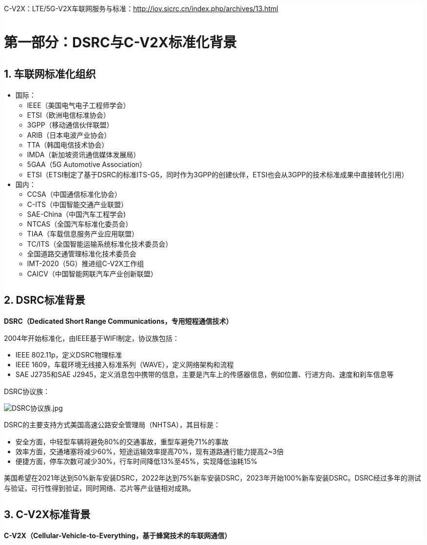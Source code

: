 C-V2X：LTE/5G-V2X车联网服务与标准：http://iov.sicrc.cn/index.php/archives/13.html

# 第一部分：DSRC与C-V2X标准化背景

## 1. 车联网标准化组织

- 国际：
  - IEEE（美国电气电子工程师学会）
  - ETSI（欧洲电信标准协会）
  - 3GPP（移动通信伙伴联盟）
  - ARIB（日本电波产业协会）
  - TTA（韩国电信技术协会）
  - IMDA（新加坡资讯通信媒体发展局）
  - 5GAA（5G Automotive Association）
  - ETSI（ETSI制定了基于DSRC的标准ITS-G5，同时作为3GPP的创建伙伴，ETSI也会从3GPP的技术标准成果中直接转化引用）
- 国内：
  - CCSA（中国通信标准化协会）
  - C-ITS（中国智能交通产业联盟）
  - SAE-China（中国汽车工程学会)
  - NTCAS（全国汽车标准化委员会）
  - TIAA（车载信息服务产业应用联盟）
  - TC/ITS（全国智能运输系统标准化技术委员会）
  - 全国道路交通管理标准化技术委员会
  - IMT-2020（5G）推进组C-V2X工作组
  - CAICV（中国智能网联汽车产业创新联盟）

## 2. DSRC标准背景

**DSRC（Dedicated Short Range Communications，专用短程通信技术）**

2004年开始标准化，由IEEE基于WIFI制定，协议族包括：

- IEEE 802.11p，定义DSRC物理标准
- IEEE  1609，车载环境无线接入标准系列（WAVE），定义网络架构和流程
- SAE J2735和SAE J2945，定义消息包中携带的信息，主要是汽车上的传感器信息，例如位置、行进方向、速度和刹车信息等

DSRC协议族：

![DSRC协议族.jpg](http://iov.sicrc.cn/usr/uploads/2020/02/2235718831.jpg)

DSRC的主要支持方式美国高速公路安全管理局（NHTSA），其目标是：

- 安全方面，中轻型车辆将避免80%的交通事故，重型车避免71%的事故
- 效率方面，交通堵塞将减少60%，短途运输效率提高70%，现有道路通行能力提高2~3倍
- 便捷方面，停车次数可减少30%，行车时间降低13%至45%，实现降低油耗15%

美国希望在2021年达到50%新车安装DSRC，2022年达到75%新车安装DSRC，2023年开始100%新车安装DSRC。DSRC经过多年的测试与验证，可行性得到验证，同时网络、芯片等产业链相对成熟。

## 3. C-V2X标准背景

**C-V2X（Cellular-Vehicle-to-Everything，基于蜂窝技术的车联网通信）**
